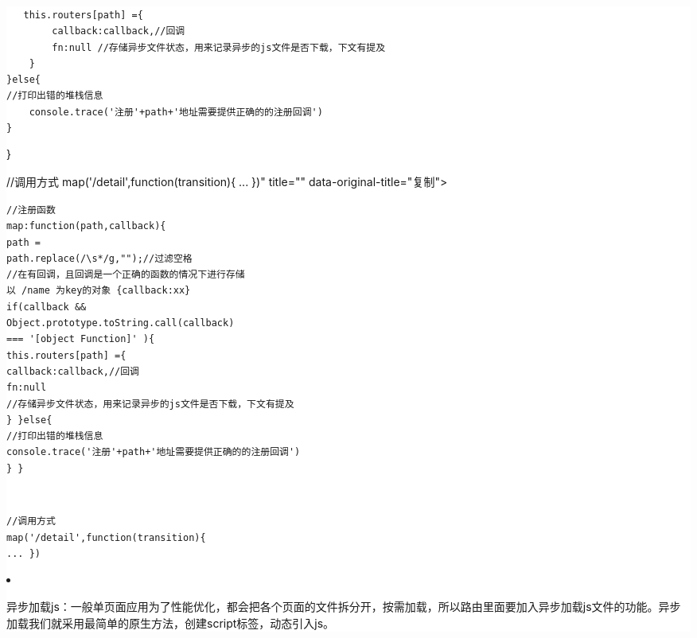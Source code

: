       this.routers[path] ={
            callback:callback,//回调
            fn:null //存储异步文件状态，用来记录异步的js文件是否下载，下文有提及
        } 
    }else{
    //打印出错的堆栈信息
        console.trace('注册'+path+'地址需要提供正确的的注册回调')
    }
 }
 
 //调用方式
 map('/detail',function(transition){
  ...
  })" title="" data-original-title="复制"></span>
      <span type="button" class="saveToNote code-tool" data-toggle="tooltip" data-placement="top" title="" data-original-title="放进笔记"></span>
      </div>
      </div><pre class="hljs javascript"><code><span class="hljs-comment">//注册函数</span>
 map:<span class="hljs-function"><span class="hljs-keyword">function</span>(<span class="hljs-params">path,callback</span>)</span>{
   path = path.replace(<span class="hljs-regexp">/\s*/g</span>,<span class="hljs-string">""</span>);<span class="hljs-comment">//过滤空格</span>
   <span class="hljs-comment">//在有回调，且回调是一个正确的函数的情况下进行存储 以 /name 为key的对象 {callback:xx}</span>
   <span class="hljs-keyword">if</span>(callback &amp;&amp; <span class="hljs-built_in">Object</span>.prototype.toString.call(callback) === <span class="hljs-string">'[object Function]'</span> ){
       <span class="hljs-keyword">this</span>.routers[path] ={
            <span class="hljs-attr">callback</span>:callback,<span class="hljs-comment">//回调</span>
            fn:<span class="hljs-literal">null</span> <span class="hljs-comment">//存储异步文件状态，用来记录异步的js文件是否下载，下文有提及</span>
        } 
    }<span class="hljs-keyword">else</span>{
    <span class="hljs-comment">//打印出错的堆栈信息</span>
        <span class="hljs-built_in">console</span>.trace(<span class="hljs-string">'注册'</span>+path+<span class="hljs-string">'地址需要提供正确的的注册回调'</span>)
    }
 }
 
 <span class="hljs-comment">//调用方式</span>
 map(<span class="hljs-string">'/detail'</span>,<span class="hljs-function"><span class="hljs-keyword">function</span>(<span class="hljs-params">transition</span>)</span>{
  ...
  })</code></pre>
</li>
<li>
<p>异步加载js：一般单页面应用为了性能优化，都会把各个页面的文件拆分开，按需加载，所以路由里面要加入异步加载js文件的功能。异步加载我们就采用最简单的原生方法，创建script标签，动态引入js。</p>
<div class="widget-codetool" style="display:none;">
      <div class="widget-codetool--inner">
      <span class="selectCode code-tool" data-toggle="tooltip" data-placement="top" title="" data-original-title="全选"></span>
      <span type="button" class="copyCode code-tool" data-toggle="tooltip" data-placement="top" data-clipboard-text="var _body= document.getElementsByTagName('body')[0],
    scriptEle= document.createElement('script'); 
scriptEle.type= 'text/javascript'; 
scriptEle.src= xxx.js; 
scriptEle.async = true;
scriptEle.onload= function(callback){ 
    //为了避免重复引入js，我们需要在这里记录一下已经加载过的文件，对应的 fn需要赋值处理
    callback()
} 
_body.appendChild(scriptEle);     " title="" data-original-title="复制"></span>
      <span type="button" class="saveToNote code-tool" data-toggle="tooltip" data-placement="top" title="" data-original-title="放进笔记"></span>
      </div>